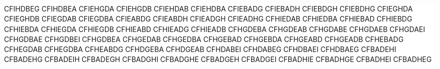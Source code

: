 CFIHDBEG
CFIHDBEA
CFIEHGDA
CFIEHGDB
CFIEHDAB
CFIEHDBA
CFIEBADG
CFIEBADH
CFIEBDGH
CFIEBDHG
CFIEGHDA
CFIEGHDB
CFIEGDAB
CFIEGDBA
CFIEABDG
CFIEABDH
CFIEADGH
CFIEADHG
CFHIEDAB
CFHIEDBA
CFHIEBAD
CFHIEBDG
CFHIEBDA
CFHIEGDA
CFHIEGDB
CFHIEABD
CFHIEADG
CFHIEADB
CFHGDEBA
CFHGDEAB
CFHGDABE
CFHGDAEB
CFHGDAEI
CFHGDBAE
CFHGDBEI
CFHGDBEA
CFHGEDAB
CFHGEDBA
CFHGEBAD
CFHGEBDA
CFHGEABD
CFHGEADB
CFHEBADG
CFHEGDAB
CFHEGDBA
CFHEABDG
CFHDGEBA
CFHDGEAB
CFHDABEI
CFHDABEG
CFHDBAEI
CFHDBAEG
CFBADEHI
CFBADEHG
CFBADEIH
CFBADEGH
CFBADGHI
CFBADGHE
CFBADGEH
CFBADGEI
CFBADHIE
CFBADHGE
CFBADHEI
CFBADHEG